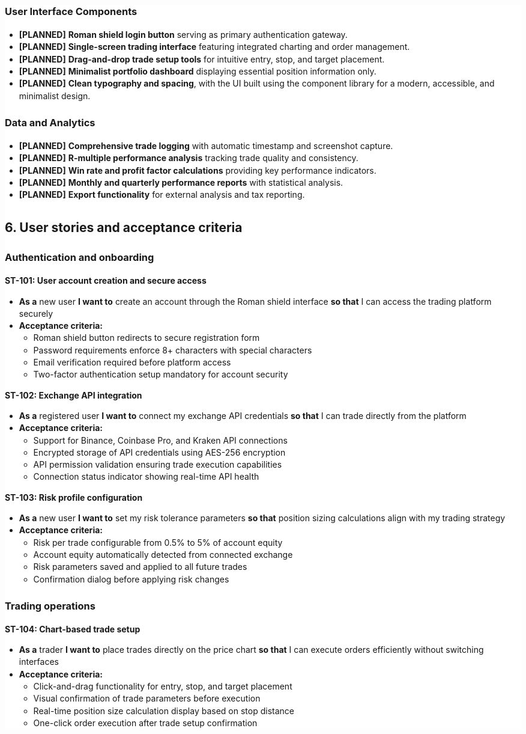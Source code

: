 ### User Interface Components
- **[PLANNED]** **Roman shield login button** serving as primary authentication gateway.
- **[PLANNED]** **Single-screen trading interface** featuring integrated charting and order management.
- **[PLANNED]** **Drag-and-drop trade setup tools** for intuitive entry, stop, and target placement.
- **[PLANNED]** **Minimalist portfolio dashboard** displaying essential position information only.
- **[PLANNED]** **Clean typography and spacing**, with the UI built using the <ENTER UI FRAMEWORK> component library for a modern, accessible, and minimalist design.

### Data and Analytics
- **[PLANNED]** **Comprehensive trade logging** with automatic timestamp and screenshot capture.
- **[PLANNED]** **R-multiple performance analysis** tracking trade quality and consistency.
- **[PLANNED]** **Win rate and profit factor calculations** providing key performance indicators.
- **[PLANNED]** **Monthly and quarterly performance reports** with statistical analysis.
- **[PLANNED]** **Export functionality** for external analysis and tax reporting.

## 6. User stories and acceptance criteria

### Authentication and onboarding

**ST-101: User account creation and secure access**
- **As a** new user **I want to** create an account through the Roman shield interface **so that** I can access the trading platform securely
- **Acceptance criteria:**
  - Roman shield button redirects to secure registration form
  - Password requirements enforce 8+ characters with special characters
  - Email verification required before platform access
  - Two-factor authentication setup mandatory for account security

**ST-102: Exchange API integration**
- **As a** registered user **I want to** connect my exchange API credentials **so that** I can trade directly from the platform
- **Acceptance criteria:**
  - Support for Binance, Coinbase Pro, and Kraken API connections
  - Encrypted storage of API credentials using AES-256 encryption
  - API permission validation ensuring trade execution capabilities
  - Connection status indicator showing real-time API health

**ST-103: Risk profile configuration**
- **As a** new user **I want to** set my risk tolerance parameters **so that** position sizing calculations align with my trading strategy
- **Acceptance criteria:**
  - Risk per trade configurable from 0.5% to 5% of account equity
  - Account equity automatically detected from connected exchange
  - Risk parameters saved and applied to all future trades
  - Confirmation dialog before applying risk changes

### Trading operations

**ST-104: Chart-based trade setup**
- **As a** trader **I want to** place trades directly on the price chart **so that** I can execute orders efficiently without switching interfaces
- **Acceptance criteria:**
  - Click-and-drag functionality for entry, stop, and target placement
  - Visual confirmation of trade parameters before execution
  - Real-time position size calculation display based on stop distance
  - One-click order execution after trade setup confirmation
